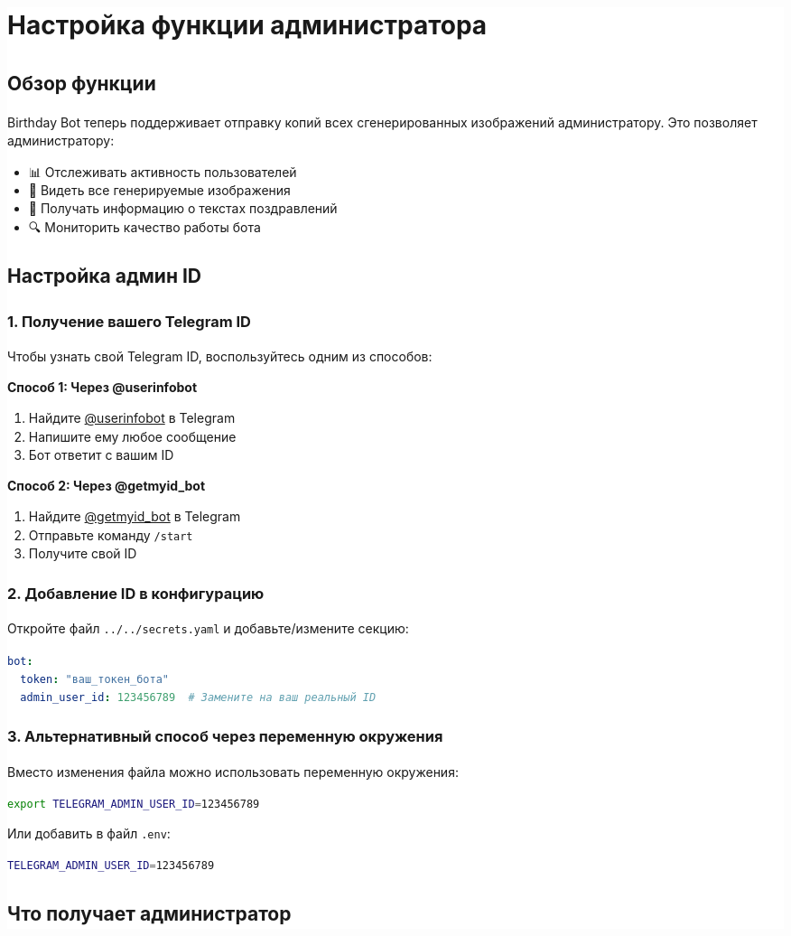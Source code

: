 # Настройка функции администратора

## Обзор функции

Birthday Bot теперь поддерживает отправку копий всех сгенерированных изображений администратору. Это позволяет администратору:

- 📊 Отслеживать активность пользователей
- 🎨 Видеть все генерируемые изображения
- 📝 Получать информацию о текстах поздравлений
- 🔍 Мониторить качество работы бота

## Настройка админ ID

### 1. Получение вашего Telegram ID

Чтобы узнать свой Telegram ID, воспользуйтесь одним из способов:

**Способ 1: Через @userinfobot**
1. Найдите [@userinfobot](https://t.me/userinfobot) в Telegram
2. Напишите ему любое сообщение
3. Бот ответит с вашим ID

**Способ 2: Через @getmyid_bot**
1. Найдите [@getmyid_bot](https://t.me/getmyid_bot) в Telegram
2. Отправьте команду `/start`
3. Получите свой ID

### 2. Добавление ID в конфигурацию

Откройте файл `../../secrets.yaml` и добавьте/измените секцию:

```yaml
bot:
  token: "ваш_токен_бота"
  admin_user_id: 123456789  # Замените на ваш реальный ID
```

### 3. Альтернативный способ через переменную окружения

Вместо изменения файла можно использовать переменную окружения:

```bash
export TELEGRAM_ADMIN_USER_ID=123456789
```

Или добавить в файл `.env`:
```bash
TELEGRAM_ADMIN_USER_ID=123456789
```

## Что получает администратор
